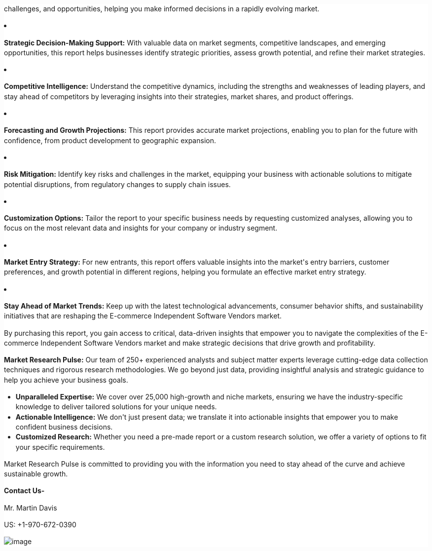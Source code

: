 challenges, and opportunities, helping you make informed decisions in a rapidly evolving market.</p></li><li><p><strong>Strategic Decision-Making Support:</strong> With valuable data on market segments, competitive landscapes, and emerging opportunities, this report helps businesses identify strategic priorities, assess growth potential, and refine their market strategies.</p></li><li><p><strong>Competitive Intelligence:</strong> Understand the competitive dynamics, including the strengths and weaknesses of leading players, and stay ahead of competitors by leveraging insights into their strategies, market shares, and product offerings.</p></li><li><p><strong>Forecasting and Growth Projections:</strong> This report provides accurate market projections, enabling you to plan for the future with confidence, from product development to geographic expansion.</p></li><li><p><strong>Risk Mitigation:</strong> Identify key risks and challenges in the market, equipping your business with actionable solutions to mitigate potential disruptions, from regulatory changes to supply chain issues.</p></li><li><p><strong>Customization Options:</strong> Tailor the report to your specific business needs by requesting customized analyses, allowing you to focus on the most relevant data and insights for your company or industry segment.</p></li><li><p><strong>Market Entry Strategy:</strong> For new entrants, this report offers valuable insights into the market's entry barriers, customer preferences, and growth potential in different regions, helping you formulate an effective market entry strategy.</p></li><li><p><strong>Stay Ahead of Market Trends:</strong> Keep up with the latest technological advancements, consumer behavior shifts, and sustainability initiatives that are reshaping the E-commerce Independent Software Vendors market.</p></li></ol><p>By purchasing this report, you gain access to critical, data-driven insights that empower you to navigate the complexities of the E-commerce Independent Software Vendors market and make strategic decisions that drive growth and profitability.</p><p><strong>Market Research Pulse:</strong>&nbsp;Our team of 250+ experienced analysts and subject matter experts leverage cutting-edge data collection techniques and rigorous research methodologies. We go beyond just data, providing insightful analysis and strategic guidance to help you achieve your business goals.</p><ul><li><strong>Unparalleled Expertise:</strong>&nbsp;We cover over 25,000 high-growth and niche markets, ensuring we have the industry-specific knowledge to deliver tailored solutions for your unique needs.</li><li><strong>Actionable Intelligence:</strong>&nbsp;We don't just present data; we translate it into actionable insights that empower you to make confident business decisions.</li><li><strong>Customized Research:</strong>&nbsp;Whether you need a pre-made report or a custom research solution, we offer a variety of options to fit your specific requirements.</li></ul><p>Market Research Pulse is committed to providing you with the information you need to stay ahead of the curve and achieve sustainable growth.</p><p><strong>Contact Us-</strong></p><p>Mr. Martin Davis</p><p>US: +1-970-672-0390</p>
![image](https://github.com/user-attachments/assets/ea858011-911a-4ac0-b624-12da650742f2)
